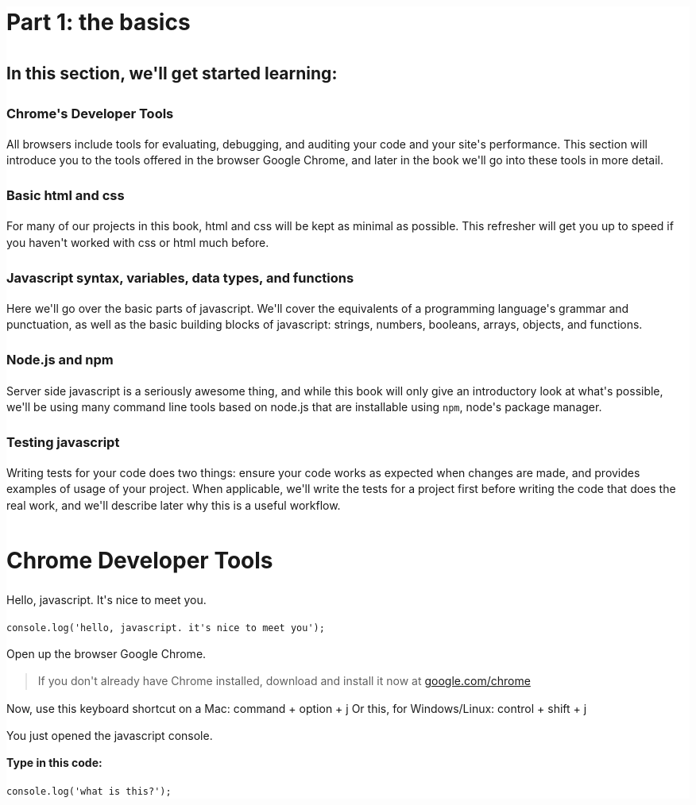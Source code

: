 # Part 1: the basics

## In this section, we'll get started learning:

### Chrome's Developer Tools
All browsers include tools for evaluating, debugging, and auditing your code and your site's performance. This section will introduce you to the tools offered in the browser Google Chrome, and later in the book we'll go into these tools in more detail.

### Basic html and css
For many of our projects in this book, html and css will be kept as minimal as possible. This refresher will get you up to speed if you haven't worked with css or html much before.

### Javascript syntax, variables, data types, and functions
Here we'll go over the basic parts of javascript. We'll cover the equivalents of a programming language's grammar and punctuation, as well as the basic building blocks of javascript: strings, numbers, booleans, arrays, objects, and functions.

### Node.js and npm
Server side javascript is a seriously awesome thing, and while this book will only give an introductory look at what's possible, we'll be using many command line tools based on node.js that are installable using `npm`, node's package manager.

### Testing javascript
Writing tests for your code does two things: ensure your code works as expected when changes are made, and provides examples of usage of your project. When applicable, we'll write the tests for a project first before writing the code that does the real work, and we'll describe later why this is a useful workflow.



# Chrome Developer Tools
 Hello, javascript. It's nice to meet you.

```
console.log('hello, javascript. it's nice to meet you');
```

Open up the browser Google Chrome.

> If you don't already have Chrome installed, download and install it now at [google.com/chrome](http://google.com/chrome)

Now, use this keyboard shortcut on a Mac: command + option + j
Or this, for Windows/Linux: control + shift + j

You just opened the javascript console.

**Type in this code:**

```
console.log('what is this?');
```
